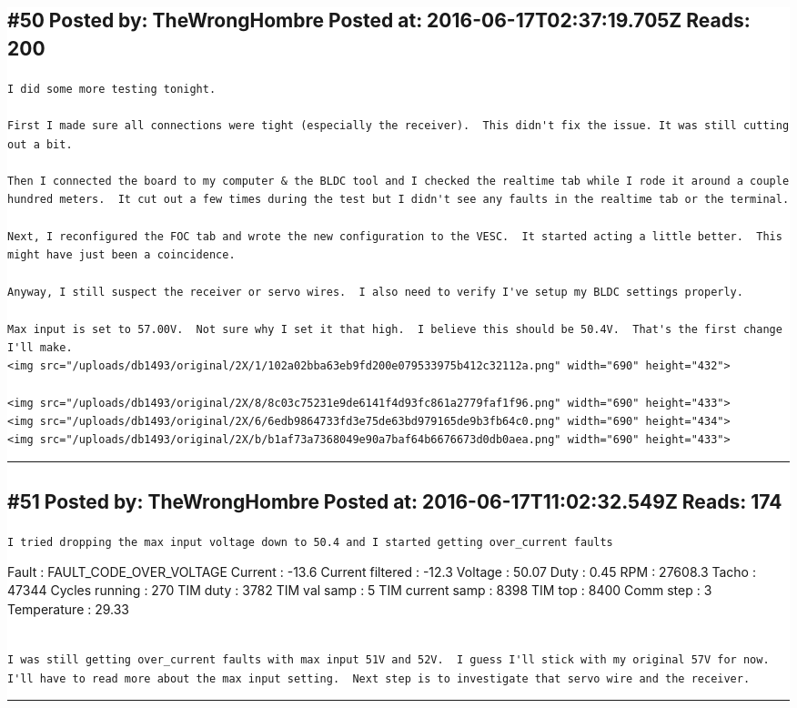 ## \#50 Posted by: TheWrongHombre Posted at: 2016-06-17T02:37:19.705Z Reads: 200

```
I did some more testing tonight.

First I made sure all connections were tight (especially the receiver).  This didn't fix the issue. It was still cutting out a bit.

Then I connected the board to my computer & the BLDC tool and I checked the realtime tab while I rode it around a couple hundred meters.  It cut out a few times during the test but I didn't see any faults in the realtime tab or the terminal.

Next, I reconfigured the FOC tab and wrote the new configuration to the VESC.  It started acting a little better.  This might have just been a coincidence.

Anyway, I still suspect the receiver or servo wires.  I also need to verify I've setup my BLDC settings properly. 

Max input is set to 57.00V.  Not sure why I set it that high.  I believe this should be 50.4V.  That's the first change I'll make.
<img src="/uploads/db1493/original/2X/1/102a02bba63eb9fd200e079533975b412c32112a.png" width="690" height="432">

<img src="/uploads/db1493/original/2X/8/8c03c75231e9de6141f4d93fc861a2779faf1f96.png" width="690" height="433">
<img src="/uploads/db1493/original/2X/6/6edb9864733fd3e75de63bd979165de9b3fb64c0.png" width="690" height="434">
<img src="/uploads/db1493/original/2X/b/b1af73a7368049e90a7baf64b6676673d0db0aea.png" width="690" height="433">
```

---
## \#51 Posted by: TheWrongHombre Posted at: 2016-06-17T11:02:32.549Z Reads: 174

```
I tried dropping the max input voltage down to 50.4 and I started getting over_current faults

```
Fault : FAULT_CODE_OVER_VOLTAGE
Current : -13.6
Current filtered : -12.3
Voltage : 50.07
Duty : 0.45
RPM : 27608.3
Tacho : 47344
Cycles running : 270
TIM duty : 3782
TIM val samp : 5
TIM current samp : 8398
TIM top : 8400
Comm step : 3
Temperature : 29.33
```

I was still getting over_current faults with max input 51V and 52V.  I guess I'll stick with my original 57V for now.  I'll have to read more about the max input setting.  Next step is to investigate that servo wire and the receiver.
```

---